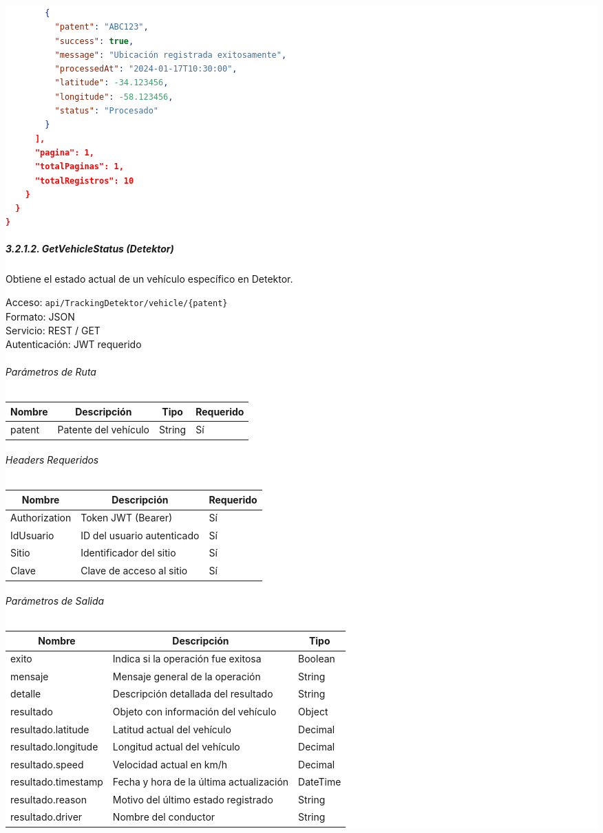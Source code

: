 ```json
        {
          "patent": "ABC123",
          "success": true,
          "message": "Ubicación registrada exitosamente",
          "processedAt": "2024-01-17T10:30:00",
          "latitude": -34.123456,
          "longitude": -58.123456,
          "status": "Procesado"
        }
      ],
      "pagina": 1,
      "totalPaginas": 1,
      "totalRegistros": 10
    }
  }
}
```

##### 3.2.1.2. GetVehicleStatus (Detektor)

Obtiene el estado actual de un vehículo específico en Detektor.

Acceso: `api/TrackingDetektor/vehicle/{patent}`  
Formato: JSON  
Servicio: REST / GET  
Autenticación: JWT requerido

###### Parámetros de Ruta

| **Nombre** | **Descripción** | **Tipo** | **Requerido** |
|------------|-----------------|----------|---------------|
| patent | Patente del vehículo | String | Sí |

###### Headers Requeridos

| **Nombre** | **Descripción** | **Requerido** |
|------------|-----------------|---------------|
| Authorization | Token JWT (Bearer) | Sí |
| IdUsuario | ID del usuario autenticado | Sí |
| Sitio | Identificador del sitio | Sí |
| Clave | Clave de acceso al sitio | Sí |

###### Parámetros de Salida

| **Nombre** | **Descripción** | **Tipo** |
|------------|-----------------|-----------|
| exito | Indica si la operación fue exitosa | Boolean |
| mensaje | Mensaje general de la operación | String |
| detalle | Descripción detallada del resultado | String |
| resultado | Objeto con información del vehículo | Object |
| resultado.latitude | Latitud actual del vehículo | Decimal |
| resultado.longitude | Longitud actual del vehículo | Decimal |
| resultado.speed | Velocidad actual en km/h | Decimal |
| resultado.timestamp | Fecha y hora de la última actualización | DateTime |
| resultado.reason | Motivo del último estado registrado | String |
| resultado.driver | Nombre del conductor | String |